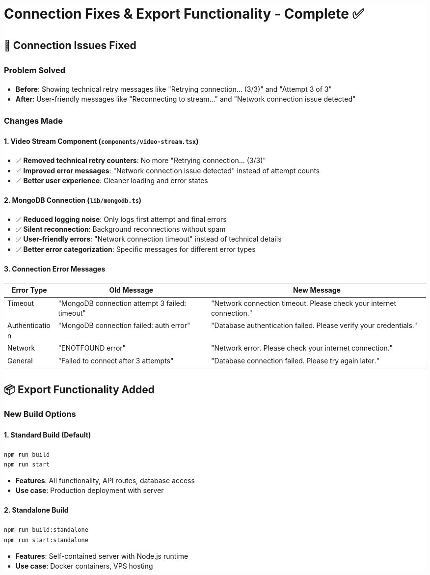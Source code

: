 # Connection Fixes & Export Functionality - Complete ✅

## 🔧 Connection Issues Fixed

### Problem Solved
- **Before**: Showing technical retry messages like "Retrying connection... (3/3)" and "Attempt 3 of 3"
- **After**: User-friendly messages like "Reconnecting to stream..." and "Network connection issue detected"

### Changes Made

#### 1. Video Stream Component (`components/video-stream.tsx`)
- ✅ **Removed technical retry counters**: No more "Retrying connection... (3/3)"
- ✅ **Improved error messages**: "Network connection issue detected" instead of attempt counts
- ✅ **Better user experience**: Cleaner loading and error states

#### 2. MongoDB Connection (`lib/mongodb.ts`)
- ✅ **Reduced logging noise**: Only logs first attempt and final errors
- ✅ **Silent reconnection**: Background reconnections without spam
- ✅ **User-friendly errors**: "Network connection timeout" instead of technical details
- ✅ **Better error categorization**: Specific messages for different error types

#### 3. Connection Error Messages
| Error Type | Old Message | New Message |
|------------|-------------|-------------|
| Timeout | "MongoDB connection attempt 3 failed: timeout" | "Network connection timeout. Please check your internet connection." |
| Authentication | "MongoDB connection failed: auth error" | "Database authentication failed. Please verify your credentials." |
| Network | "ENOTFOUND error" | "Network error. Please check your internet connection." |
| General | "Failed to connect after 3 attempts" | "Database connection failed. Please try again later." |

## 📦 Export Functionality Added

### New Build Options

#### 1. Standard Build (Default)
```bash
npm run build
npm run start
```
- **Features**: All functionality, API routes, database access
- **Use case**: Production deployment with server

#### 2. Standalone Build
```bash
npm run build:standalone
npm run start:standalone
```
- **Features**: Self-contained server with Node.js runtime
- **Use case**: Docker containers, VPS hosting

